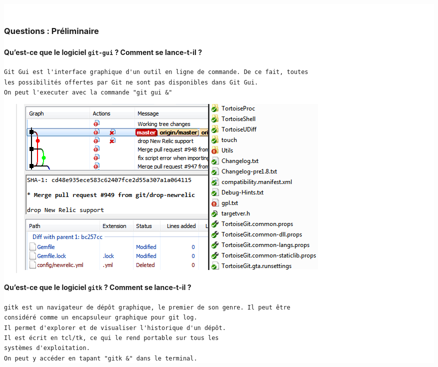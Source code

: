 <br>

### **Questions : Préliminaire**

#### Qu’est-ce que le logiciel **`git-gui`** ? Comment se lance-t-il ?

```
Git Gui est l'interface graphique d'un outil en ligne de commande. De ce fait, toutes 
les possibilités offertes par Git ne sont pas disponibles dans Git Gui.
On peut l'executer avec la commande "git gui &"
```

> ![ImageGitGui](img/git-gui.png)

#### Qu’est-ce que le logiciel **`gitk`** ? Comment se lance-t-il ?

```
gitk est un navigateur de dépôt graphique, le premier de son genre. Il peut être
considéré comme un encapsuleur graphique pour git log. 
Il permet d'explorer et de visualiser l'historique d'un dépôt.
Il est écrit en tcl/tk, ce qui le rend portable sur tous les
systèmes d'exploitation.
On peut y accéder en tapant "gitk &" dans le terminal.
```
